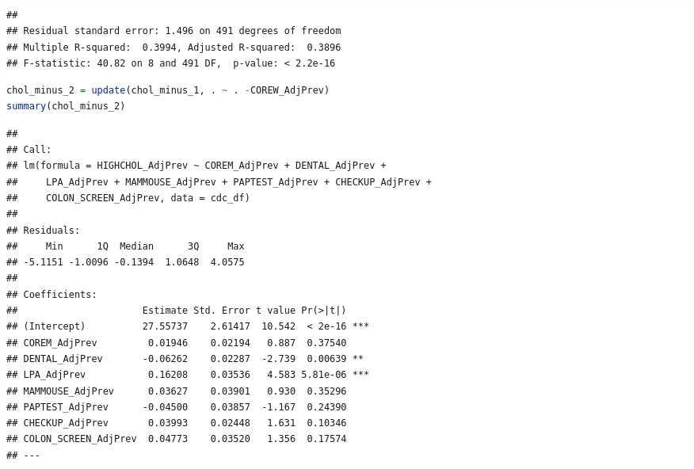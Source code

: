     ## 
    ## Residual standard error: 1.496 on 491 degrees of freedom
    ## Multiple R-squared:  0.3994, Adjusted R-squared:  0.3896 
    ## F-statistic: 40.82 on 8 and 491 DF,  p-value: < 2.2e-16

``` r
chol_minus_2 = update(chol_minus_1, . ~ . -COREW_AdjPrev)
summary(chol_minus_2)
```

    ## 
    ## Call:
    ## lm(formula = HIGHCHOL_AdjPrev ~ COREM_AdjPrev + DENTAL_AdjPrev + 
    ##     LPA_AdjPrev + MAMMOUSE_AdjPrev + PAPTEST_AdjPrev + CHECKUP_AdjPrev + 
    ##     COLON_SCREEN_AdjPrev, data = cdc_df)
    ## 
    ## Residuals:
    ##     Min      1Q  Median      3Q     Max 
    ## -5.1151 -1.0096 -0.1394  1.0648  4.0575 
    ## 
    ## Coefficients:
    ##                      Estimate Std. Error t value Pr(>|t|)    
    ## (Intercept)          27.55737    2.61417  10.542  < 2e-16 ***
    ## COREM_AdjPrev         0.01946    0.02194   0.887  0.37540    
    ## DENTAL_AdjPrev       -0.06262    0.02287  -2.739  0.00639 ** 
    ## LPA_AdjPrev           0.16208    0.03536   4.583 5.81e-06 ***
    ## MAMMOUSE_AdjPrev      0.03627    0.03901   0.930  0.35296    
    ## PAPTEST_AdjPrev      -0.04500    0.03857  -1.167  0.24390    
    ## CHECKUP_AdjPrev       0.03993    0.02448   1.631  0.10346    
    ## COLON_SCREEN_AdjPrev  0.04773    0.03520   1.356  0.17574    
    ## ---